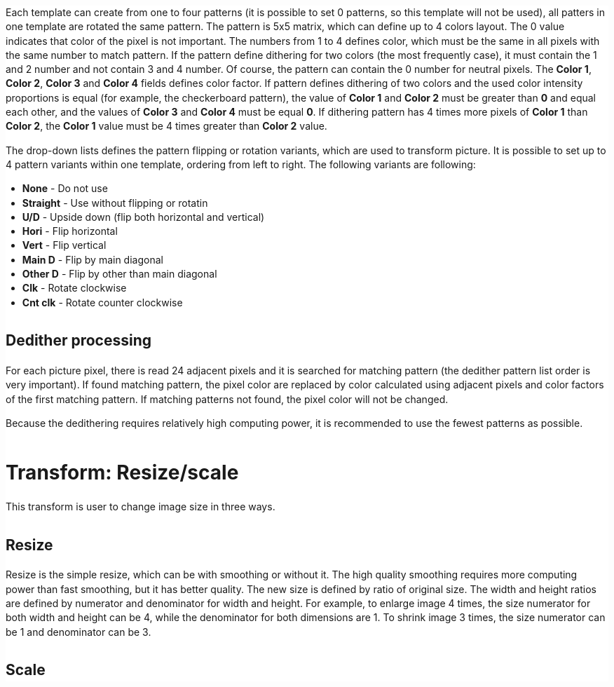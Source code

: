 Each template can create from one to four patterns \(it is possible to set 0 patterns, so this template will not be used\), all patters in one template are rotated the same pattern\. The pattern is 5x5 matrix, which can define up to 4 colors layout\. The 0 value indicates that color of the pixel is not important\. The numbers from 1 to 4 defines color, which must be the same in all pixels with the same number to match pattern\. If the pattern define dithering for two colors \(the most frequently case\), it must contain the 1 and 2 number and not contain 3 and 4 number\. Of course, the pattern can contain the 0 number for neutral pixels\. The **Color 1**, **Color 2**, **Color 3** and **Color 4** fields defines color factor\. If pattern defines dithering of two colors and the used color intensity proportions is equal \(for example, the checkerboard pattern\), the value of **Color 1** and **Color 2** must be greater than **0** and equal each other, and the values of **Color 3** and **Color 4** must be equal **0**\. If dithering pattern has 4 times more pixels of **Color 1** than **Color 2**, the **Color 1** value must be 4 times greater than **Color 2** value\.

The drop\-down lists defines the pattern flipping or rotation variants, which are used to transform picture\. It is possible to set up to 4 pattern variants within one template, ordering from left to right\. The following variants are following:


* **None** \- Do not use
* **Straight** \- Use without flipping or rotatin
* **U/D** \- Upside down \(flip both horizontal and vertical\)
* **Hori** \- Flip horizontal
* **Vert** \- Flip vertical
* **Main D** \- Flip by main diagonal
* **Other D** \- Flip by other than main diagonal
* **Clk** \- Rotate clockwise
* **Cnt clk** \- Rotate counter clockwise

## Dedither processing

For each picture pixel, there is read 24 adjacent pixels and it is searched for matching pattern \(the dedither pattern list order is very important\)\. If found matching pattern, the pixel color are replaced by color calculated using adjacent pixels and color factors of the first matching pattern\. If matching patterns not found, the pixel color will not be changed\.

Because the dedithering requires relatively high computing power, it is recommended to use the fewest patterns as possible\.

# Transform: Resize/scale

This transform is user to change image size in three ways\.

## Resize

Resize is the simple resize, which can be with smoothing or without it\. The high quality smoothing requires more computing power than fast smoothing, but it has better quality\. The new size is defined by ratio of original size\. The width and height ratios are defined by numerator and denominator for width and height\. For example, to enlarge image 4 times, the size numerator for both width and height can be 4, while the denominator for both dimensions are 1\. To shrink image 3 times, the size numerator can be 1 and denominator can be 3\.

## Scale
